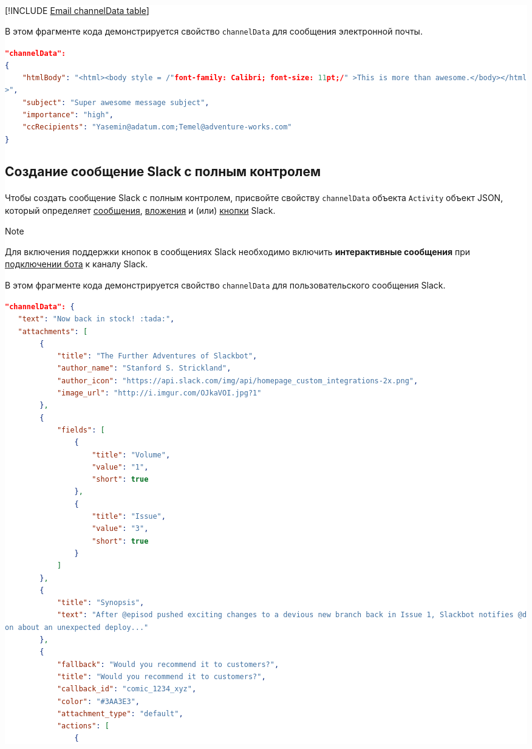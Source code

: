 [!INCLUDE [Email channelData table](~/includes/snippet-channelData-email.md)]

В этом фрагменте кода демонстрируется свойство `channelData` для сообщения электронной почты.

```json
"channelData":
{
    "htmlBody": "<html><body style = /"font-family: Calibri; font-size: 11pt;/" >This is more than awesome.</body></html>",
    "subject": "Super awesome message subject",
    "importance": "high",
    "ccRecipients": "Yasemin@adatum.com;Temel@adventure-works.com"
}
```

## <a name="create-a-full-fidelity-slack-message"></a>Создание сообщение Slack с полным контролем

Чтобы создать сообщение Slack с полным контролем, присвойте свойству `channelData` объекта `Activity` объект JSON, который определяет <a href="https://api.slack.com/docs/messages" target="_blank">сообщения</a>, <a href="https://api.slack.com/docs/message-attachments" target="_blank">вложения</a> и (или) <a href="https://api.slack.com/docs/message-buttons" target="_blank">кнопки</a> Slack. 

> [!NOTE]
> Для включения поддержки кнопок в сообщениях Slack необходимо включить **интерактивные сообщения** при [подключении бота](../bot-service-manage-channels.md) к каналу Slack.

В этом фрагменте кода демонстрируется свойство `channelData` для пользовательского сообщения Slack.

```json
"channelData": {
   "text": "Now back in stock! :tada:",
   "attachments": [
        {
            "title": "The Further Adventures of Slackbot",
            "author_name": "Stanford S. Strickland",
            "author_icon": "https://api.slack.com/img/api/homepage_custom_integrations-2x.png",
            "image_url": "http://i.imgur.com/OJkaVOI.jpg?1"
        },
        {
            "fields": [
                {
                    "title": "Volume",
                    "value": "1",
                    "short": true
                },
                {
                    "title": "Issue",
                    "value": "3",
                    "short": true
                }
            ]
        },
        {
            "title": "Synopsis",
            "text": "After @episod pushed exciting changes to a devious new branch back in Issue 1, Slackbot notifies @don about an unexpected deploy..."
        },
        {
            "fallback": "Would you recommend it to customers?",
            "title": "Would you recommend it to customers?",
            "callback_id": "comic_1234_xyz",
            "color": "#3AA3E3",
            "attachment_type": "default",
            "actions": [
                {
```

[Activity]: bot-framework-rest-connector-api-reference.md#activity-object
